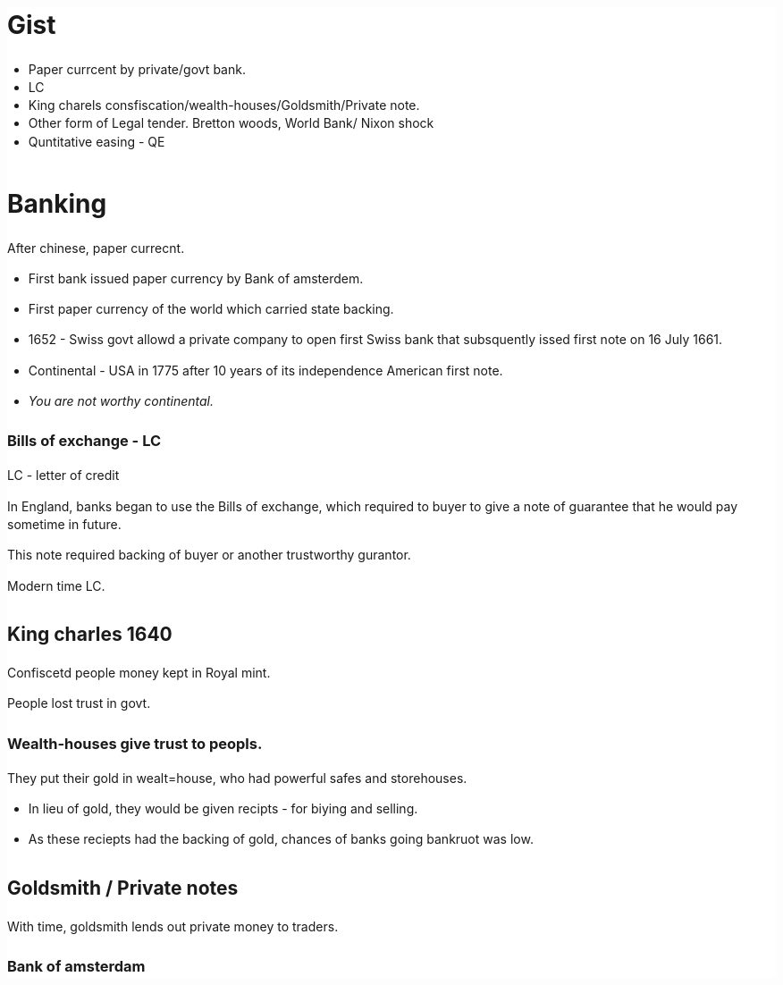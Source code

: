 # Gist

- Paper currcent by private/govt bank.
- LC
- King charels consfiscation/wealth-houses/Goldsmith/Private note.
- Other form of Legal tender.
  Bretton woods, World Bank/ Nixon shock
- Quntitative easing - QE

# Banking

After chinese, paper currecnt.

- First bank issued paper currency by Bank of amsterdem.

- First paper currency of the world which carried state backing.

- 1652 - Swiss govt allowd a private company to open first Swiss bank that subsquently issed first note on 16 July 1661.

- Continental - USA in 1775 after 10 years of its independence American first note.

- _You are not worthy continental._

### Bills of exchange - LC

LC - letter of credit

In England, banks began to use the Bills of exchange, which required to buyer to give a note of guarantee that he would pay sometime in future.

This note required backing of buyer or another trustworthy gurantor.

Modern time LC.

## King charles 1640

Confiscetd people money kept in Royal mint.

People lost trust in govt.

### Wealth-houses give trust to peopls.

They put their gold in wealt=house, who had powerful safes and storehouses.

- In lieu of gold, they would be given recipts - for biying and selling.

- As these reciepts had the backing of gold, chances of banks going bankruot was low.

## Goldsmith / Private notes

With time, goldsmith lends out private money to traders.

### Bank of amsterdam
